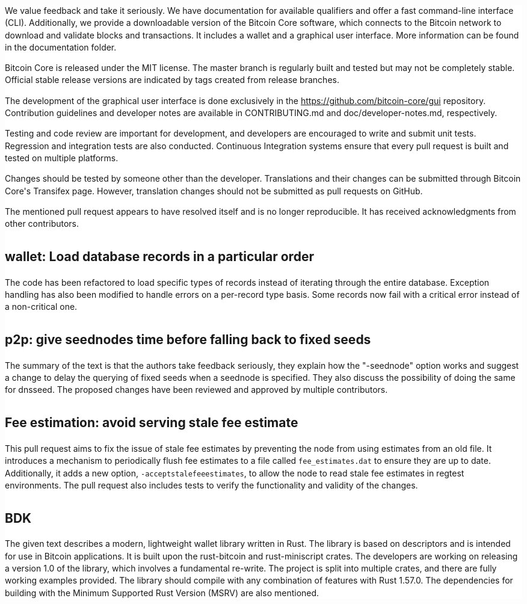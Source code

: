 
We value feedback and take it seriously. We have documentation for available qualifiers and offer a fast command-line interface (CLI). Additionally, we provide a downloadable version of the Bitcoin Core software, which connects to the Bitcoin network to download and validate blocks and transactions. It includes a wallet and a graphical user interface. More information can be found in the documentation folder.

Bitcoin Core is released under the MIT license. The master branch is regularly built and tested but may not be completely stable. Official stable release versions are indicated by tags created from release branches.

The development of the graphical user interface is done exclusively in the https://github.com/bitcoin-core/gui repository. Contribution guidelines and developer notes are available in CONTRIBUTING.md and doc/developer-notes.md, respectively.

Testing and code review are important for development, and developers are encouraged to write and submit unit tests. Regression and integration tests are also conducted. Continuous Integration systems ensure that every pull request is built and tested on multiple platforms.

Changes should be tested by someone other than the developer. Translations and their changes can be submitted through Bitcoin Core's Transifex page. However, translation changes should not be submitted as pull requests on GitHub.

The mentioned pull request appears to have resolved itself and is no longer reproducible. It has received acknowledgments from other contributors.

## wallet: Load database records in a particular order


The code has been refactored to load specific types of records instead of iterating through the entire database. Exception handling has also been modified to handle errors on a per-record type basis. Some records now fail with a critical error instead of a non-critical one.

## p2p: give seednodes time before falling back to fixed seeds


The summary of the text is that the authors take feedback seriously, they explain how the "-seednode" option works and suggest a change to delay the querying of fixed seeds when a seednode is specified. They also discuss the possibility of doing the same for dnsseed. The proposed changes have been reviewed and approved by multiple contributors.

## Fee estimation: avoid serving stale fee estimate 


This pull request aims to fix the issue of stale fee estimates by preventing the node from using estimates from an old file. It introduces a mechanism to periodically flush fee estimates to a file called `fee_estimates.dat` to ensure they are up to date. Additionally, it adds a new option, `-acceptstalefeeestimates`, to allow the node to read stale fee estimates in regtest environments. The pull request also includes tests to verify the functionality and validity of the changes.

## BDK


The given text describes a modern, lightweight wallet library written in Rust. The library is based on descriptors and is intended for use in Bitcoin applications. It is built upon the rust-bitcoin and rust-miniscript crates. The developers are working on releasing a version 1.0 of the library, which involves a fundamental re-write. The project is split into multiple crates, and there are fully working examples provided. The library should compile with any combination of features with Rust 1.57.0. The dependencies for building with the Minimum Supported Rust Version (MSRV) are also mentioned.
